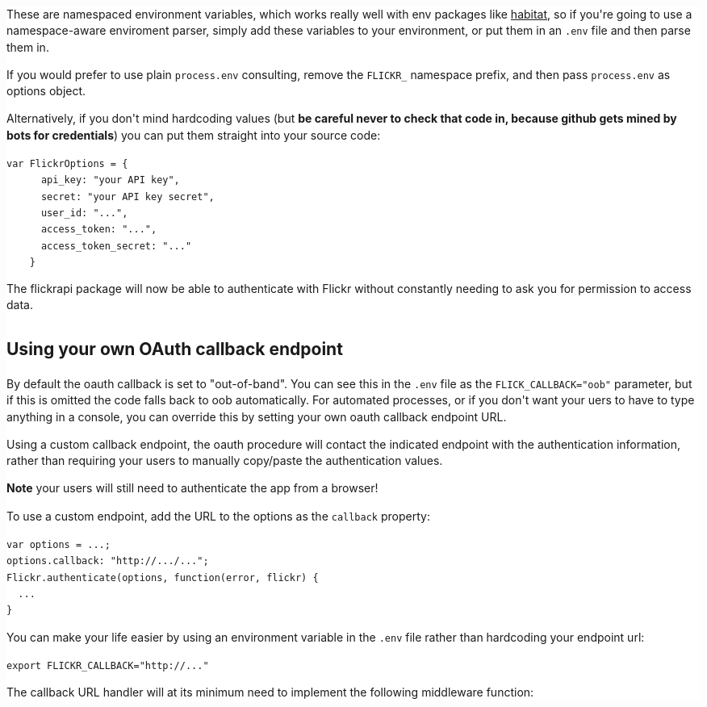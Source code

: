 These are namespaced environment variables, which works really well with env packages like [habitat](https://www.npmjs.com/package/habitat),
so if you're going to use a namespace-aware enviroment parser, simply add these variables
to your environment, or put them in an `.env` file and then parse them in.

If you would prefer to use plain `process.env` consulting, remove the `FLICKR_` namespace
prefix, and then pass `process.env` as options object.

Alternatively, if you don't mind hardcoding values (but **be careful never to check that code
in, because github gets mined by bots for credentials**) you can put them straight into your
source code:

```
var FlickrOptions = {
      api_key: "your API key",
      secret: "your API key secret",
      user_id: "...",
      access_token: "...",
      access_token_secret: "..."
    }
```

The flickrapi package will now be able to authenticate with Flickr without constantly needing to ask you for permission to access data.

## Using your own OAuth callback endpoint

By default the oauth callback is set to "out-of-band". You can see this in the `.env` file as the `FLICK_CALLBACK="oob"` parameter, but if this is omitted the code falls back to oob automatically. For automated processes, or if you don't want your uers to have to type anything in a console, you can override this by setting your own oauth callback endpoint URL.

Using a custom callback endpoint, the oauth procedure will contact the indicated endpoint with the authentication information, rather than requiring your users to manually copy/paste the authentication values.

**Note** your users will still need to authenticate the app from a browser!

To use a custom endpoint, add the URL to the options as the `callback` property:

```
var options = ...;
options.callback: "http://.../...";
Flickr.authenticate(options, function(error, flickr) {
  ...
}
```

You can make your life easier by using an environment variable in the `.env` file rather than hardcoding your endpoint url:

```
export FLICKR_CALLBACK="http://..."
```

The callback URL handler will at its minimum need to implement the following middleware function:
